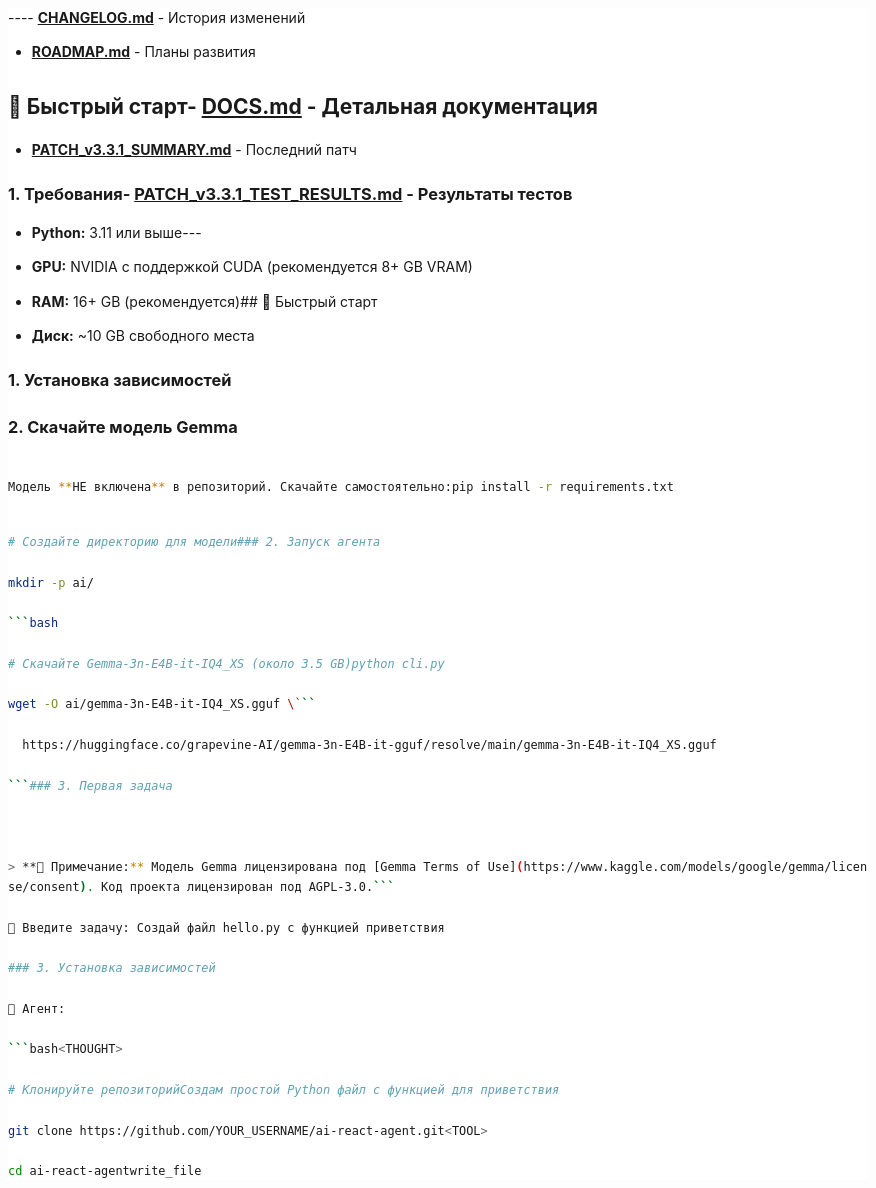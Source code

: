 

---- **[CHANGELOG.md](CHANGELOG.md)** - История изменений

- **[ROADMAP.md](ROADMAP.md)** - Планы развития

## 🚀 Быстрый старт- **[DOCS.md](DOCS.md)** - Детальная документация

- **[PATCH_v3.3.1_SUMMARY.md](PATCH_v3.3.1_SUMMARY.md)** - Последний патч

### 1. Требования- **[PATCH_v3.3.1_TEST_RESULTS.md](PATCH_v3.3.1_TEST_RESULTS.md)** - Результаты тестов



- **Python:** 3.11 или выше---

- **GPU:** NVIDIA с поддержкой CUDA (рекомендуется 8+ GB VRAM)

- **RAM:** 16+ GB (рекомендуется)## 🚀 Быстрый старт

- **Диск:** ~10 GB свободного места

### 1. Установка зависимостей

### 2. Скачайте модель Gemma

```bash

Модель **НЕ включена** в репозиторий. Скачайте самостоятельно:pip install -r requirements.txt

```

```bash

# Создайте директорию для модели### 2. Запуск агента

mkdir -p ai/

```bash

# Скачайте Gemma-3n-E4B-it-IQ4_XS (около 3.5 GB)python cli.py

wget -O ai/gemma-3n-E4B-it-IQ4_XS.gguf \```

  https://huggingface.co/grapevine-AI/gemma-3n-E4B-it-gguf/resolve/main/gemma-3n-E4B-it-IQ4_XS.gguf

```### 3. Первая задача



> **📝 Примечание:** Модель Gemma лицензирована под [Gemma Terms of Use](https://www.kaggle.com/models/google/gemma/license/consent). Код проекта лицензирован под AGPL-3.0.```

👤 Введите задачу: Создай файл hello.py с функцией приветствия

### 3. Установка зависимостей

🤖 Агент:

```bash<THOUGHT>

# Клонируйте репозиторийСоздам простой Python файл с функцией для приветствия

git clone https://github.com/YOUR_USERNAME/ai-react-agent.git<TOOL>

cd ai-react-agentwrite_file

```